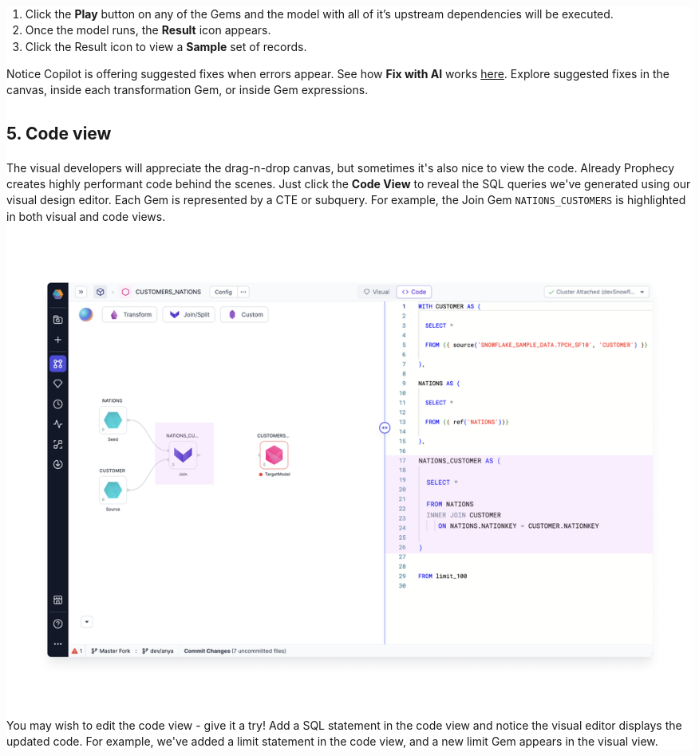 1. Click the **Play** button on any of the Gems and the model with all of it’s upstream dependencies will be executed.
2. Once the model runs, the **Result** icon appears.
3. Click the Result icon to view a **Sample** set of records.

Notice Copilot is offering suggested fixes when errors appear. See how **Fix with AI** works [here](/docs/copilot/copilot-ai-capabilities.md#fix-with-ai). Explore suggested fixes in the canvas, inside each transformation Gem, or inside Gem expressions.

## 5. Code view

The visual developers will appreciate the drag-n-drop canvas, but sometimes it's also nice to view the code. Already Prophecy creates highly performant code behind the scenes. Just click the **Code View** to reveal the SQL queries we've generated using our visual design editor. Each Gem is represented by a CTE or subquery. For example, the Join Gem `NATIONS_CUSTOMERS` is highlighted in both visual and code views.

![ToggleToCode](./img/Snow4.6_toggleVisualCode.png)

You may wish to edit the code view - give it a try! Add a SQL statement in the code view and notice the visual editor displays the updated code. For example, we've added a limit statement in the code view, and a new limit Gem appears in the visual view.
